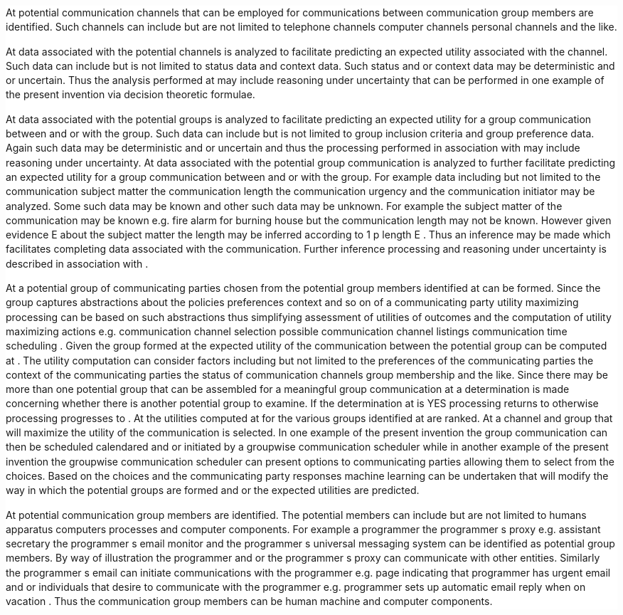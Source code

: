 At potential communication channels that can be employed for communications between communication group members are identified. Such channels can include but are not limited to telephone channels computer channels personal channels and the like.

At data associated with the potential channels is analyzed to facilitate predicting an expected utility associated with the channel. Such data can include but is not limited to status data and context data. Such status and or context data may be deterministic and or uncertain. Thus the analysis performed at may include reasoning under uncertainty that can be performed in one example of the present invention via decision theoretic formulae.

At data associated with the potential groups is analyzed to facilitate predicting an expected utility for a group communication between and or with the group. Such data can include but is not limited to group inclusion criteria and group preference data. Again such data may be deterministic and or uncertain and thus the processing performed in association with may include reasoning under uncertainty. At data associated with the potential group communication is analyzed to further facilitate predicting an expected utility for a group communication between and or with the group. For example data including but not limited to the communication subject matter the communication length the communication urgency and the communication initiator may be analyzed. Some such data may be known and other such data may be unknown. For example the subject matter of the communication may be known e.g. fire alarm for burning house but the communication length may not be known. However given evidence E about the subject matter the length may be inferred according to 1 p length E . Thus an inference may be made which facilitates completing data associated with the communication. Further inference processing and reasoning under uncertainty is described in association with .

At a potential group of communicating parties chosen from the potential group members identified at can be formed. Since the group captures abstractions about the policies preferences context and so on of a communicating party utility maximizing processing can be based on such abstractions thus simplifying assessment of utilities of outcomes and the computation of utility maximizing actions e.g. communication channel selection possible communication channel listings communication time scheduling . Given the group formed at the expected utility of the communication between the potential group can be computed at . The utility computation can consider factors including but not limited to the preferences of the communicating parties the context of the communicating parties the status of communication channels group membership and the like. Since there may be more than one potential group that can be assembled for a meaningful group communication at a determination is made concerning whether there is another potential group to examine. If the determination at is YES processing returns to otherwise processing progresses to . At the utilities computed at for the various groups identified at are ranked. At a channel and group that will maximize the utility of the communication is selected. In one example of the present invention the group communication can then be scheduled calendared and or initiated by a groupwise communication scheduler while in another example of the present invention the groupwise communication scheduler can present options to communicating parties allowing them to select from the choices. Based on the choices and the communicating party responses machine learning can be undertaken that will modify the way in which the potential groups are formed and or the expected utilities are predicted.

At potential communication group members are identified. The potential members can include but are not limited to humans apparatus computers processes and computer components. For example a programmer the programmer s proxy e.g. assistant secretary the programmer s email monitor and the programmer s universal messaging system can be identified as potential group members. By way of illustration the programmer and or the programmer s proxy can communicate with other entities. Similarly the programmer s email can initiate communications with the programmer e.g. page indicating that programmer has urgent email and or individuals that desire to communicate with the programmer e.g. programmer sets up automatic email reply when on vacation . Thus the communication group members can be human machine and computer components.
